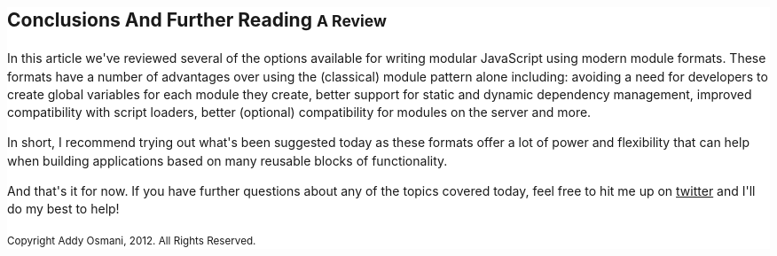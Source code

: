   





<div>
    <h2>Conclusions And Further Reading <small>A Review</small></h2>
  </div>
<p>In this article we've reviewed several of the options available for writing modular JavaScript using modern module formats. These formats have a number of advantages over using the (classical) module pattern alone including: avoiding a need for developers to create global variables for each module they create, better support for static and dynamic dependency management, improved compatibility with script loaders, better (optional) compatibility for modules on the server and more.</p>

<p>In short, I recommend trying out what's been suggested today as these formats offer a lot of power and flexibility that can help when building applications based on many reusable blocks of functionality.</p>

<p>And that's it for now. If you have further questions about any of the topics covered today, feel free to hit me up on <a href="http://twitter.com/addyosmani" target="_blank">twitter</a> and I'll do my best to help!</p>



<p><small>Copyright Addy Osmani, 2012. All Rights Reserved.</small></p>




